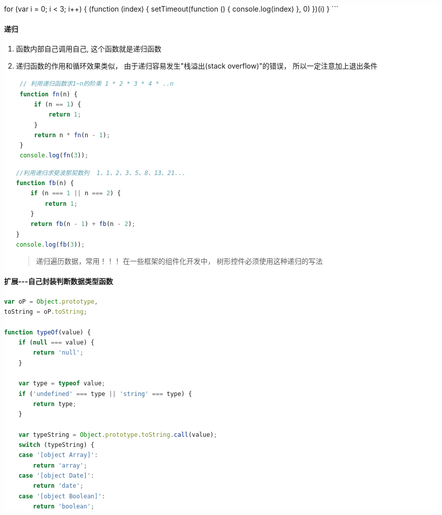    for (var i = 0; i < 3; i++) {
     (function (index) {
       setTimeout(function () {
         console.log(index)
       }, 0)
     })(i)
   }
    ```


#### 递归

1. 函数内部自己调用自己, 这个函数就是递归函数

2. 递归函数的作用和循环效果类似， 由于递归容易发生"栈溢出(stack overflow)"的错误， 所以一定注意加上退出条件

   ```javascript
    // 利用递归函数求1~n的阶乘 1 * 2 * 3 * 4 * ..n
    function fn(n) {
        if (n == 1) {
            return 1;
        }
        return n * fn(n - 1);
    }
    console.log(fn(3));
   ```

    ```javascript
    //利用递归求斐波那契数列  1、1、2、3、5、8、13、21...
    function fb(n) {
        if (n === 1 || n === 2) {
            return 1;
        }
        return fb(n - 1) + fb(n - 2);
    }
    console.log(fb(3));
    ```

   >  递归遍历数据，常用！！！ 在一些框架的组件化开发中，  树形控件必须使用这种递归的写法







#### 扩展---自己封装判断数据类型函数

```javascript
var oP = Object.prototype,
toString = oP.toString;

function typeOf(value) {
    if (null === value) {
        return 'null';
    }

    var type = typeof value;
    if ('undefined' === type || 'string' === type) {
        return type;
    }

    var typeString = Object.prototype.toString.call(value);
    switch (typeString) {
    case '[object Array]':
        return 'array';
    case '[object Date]':
        return 'date';
    case '[object Boolean]':
        return 'boolean';
```